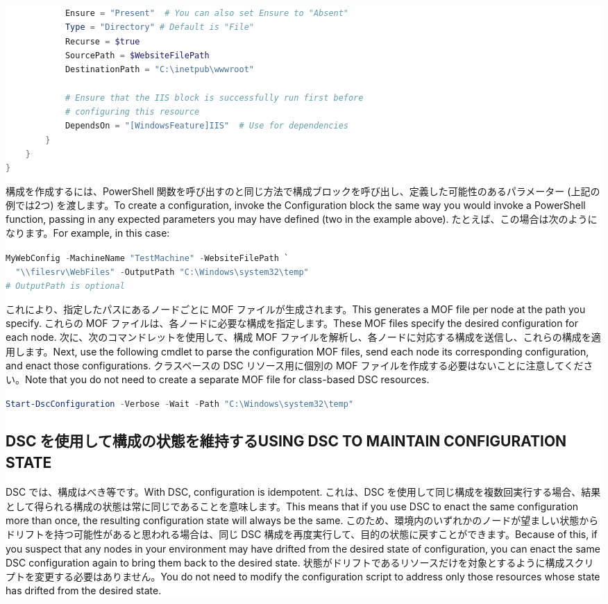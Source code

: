 ```powershell
            Ensure = "Present"  # You can also set Ensure to "Absent"
            Type = "Directory" # Default is "File"
            Recurse = $true
            SourcePath = $WebsiteFilePath
            DestinationPath = "C:\inetpub\wwwroot"

            # Ensure that the IIS block is successfully run first before
            # configuring this resource
            DependsOn = "[WindowsFeature]IIS"  # Use for dependencies
        }
    }
}
```

<span data-ttu-id="0d7d3-123">構成を作成するには、PowerShell 関数を呼び出すのと同じ方法で構成ブロックを呼び出し、定義した可能性のあるパラメーター (上記の例では2つ) を渡します。</span><span class="sxs-lookup"><span data-stu-id="0d7d3-123">To create a configuration, invoke the Configuration block the same way you would invoke a PowerShell function, passing in any expected parameters you may have defined (two in the example above).</span></span> <span data-ttu-id="0d7d3-124">たとえば、この場合は次のようになります。</span><span class="sxs-lookup"><span data-stu-id="0d7d3-124">For example, in this case:</span></span>

```powershell
MyWebConfig -MachineName "TestMachine" -WebsiteFilePath `
  "\\filesrv\WebFiles" -OutputPath "C:\Windows\system32\temp"
# OutputPath is optional
```

<span data-ttu-id="0d7d3-125">これにより、指定したパスにあるノードごとに MOF ファイルが生成されます。</span><span class="sxs-lookup"><span data-stu-id="0d7d3-125">This generates a MOF file per node at the path you specify.</span></span> <span data-ttu-id="0d7d3-126">これらの MOF ファイルは、各ノードに必要な構成を指定します。</span><span class="sxs-lookup"><span data-stu-id="0d7d3-126">These MOF files specify the desired configuration for each node.</span></span> <span data-ttu-id="0d7d3-127">次に、次のコマンドレットを使用して、構成 MOF ファイルを解析し、各ノードに対応する構成を送信し、これらの構成を適用します。</span><span class="sxs-lookup"><span data-stu-id="0d7d3-127">Next, use the following cmdlet to parse the configuration MOF files, send each node its corresponding configuration, and enact those configurations.</span></span> <span data-ttu-id="0d7d3-128">クラスベースの DSC リソース用に個別の MOF ファイルを作成する必要はないことに注意してください。</span><span class="sxs-lookup"><span data-stu-id="0d7d3-128">Note that you do not need to create a separate MOF file for class-based DSC resources.</span></span>

```powershell
Start-DscConfiguration -Verbose -Wait -Path "C:\Windows\system32\temp"
```

## <a name="using-dsc-to-maintain-configuration-state"></a><span data-ttu-id="0d7d3-129">DSC を使用して構成の状態を維持する</span><span class="sxs-lookup"><span data-stu-id="0d7d3-129">USING DSC TO MAINTAIN CONFIGURATION STATE</span></span>

<span data-ttu-id="0d7d3-130">DSC では、構成はべき等です。</span><span class="sxs-lookup"><span data-stu-id="0d7d3-130">With DSC, configuration is idempotent.</span></span> <span data-ttu-id="0d7d3-131">これは、DSC を使用して同じ構成を複数回実行する場合、結果として得られる構成の状態は常に同じであることを意味します。</span><span class="sxs-lookup"><span data-stu-id="0d7d3-131">This means that if you use DSC to enact the same configuration more than once, the resulting configuration state will always be the same.</span></span> <span data-ttu-id="0d7d3-132">このため、環境内のいずれかのノードが望ましい状態からドリフトを持つ可能性があると思われる場合は、同じ DSC 構成を再度実行して、目的の状態に戻すことができます。</span><span class="sxs-lookup"><span data-stu-id="0d7d3-132">Because of this, if you suspect that any nodes in your environment may have drifted from the desired state of configuration, you can enact the same DSC configuration again to bring them back to the desired state.</span></span> <span data-ttu-id="0d7d3-133">状態がドリフトであるリソースだけを対象とするように構成スクリプトを変更する必要はありません。</span><span class="sxs-lookup"><span data-stu-id="0d7d3-133">You do not need to modify the configuration script to address only those resources whose state has drifted from the desired state.</span></span>
